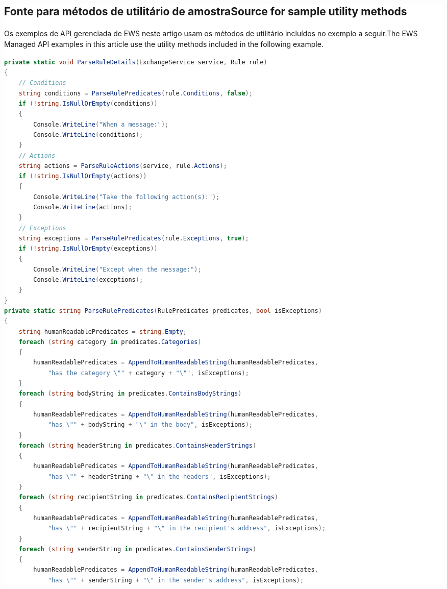 ## <a name="source-for-sample-utility-methods"></a><span data-ttu-id="57c78-162">Fonte para métodos de utilitário de amostra</span><span class="sxs-lookup"><span data-stu-id="57c78-162">Source for sample utility methods</span></span>
<span data-ttu-id="57c78-163"><a name="bk_UtilitySource"> </a></span><span class="sxs-lookup"><span data-stu-id="57c78-163"></span></span>

<span data-ttu-id="57c78-164">Os exemplos de API gerenciada de EWS neste artigo usam os métodos de utilitário incluídos no exemplo a seguir.</span><span class="sxs-lookup"><span data-stu-id="57c78-164">The EWS Managed API examples in this article use the utility methods included in the following example.</span></span>
  
```cs
private static void ParseRuleDetails(ExchangeService service, Rule rule)
{
    // Conditions
    string conditions = ParseRulePredicates(rule.Conditions, false);
    if (!string.IsNullOrEmpty(conditions))
    {
        Console.WriteLine("When a message:");
        Console.WriteLine(conditions);
    }
    // Actions
    string actions = ParseRuleActions(service, rule.Actions);
    if (!string.IsNullOrEmpty(actions))
    {
        Console.WriteLine("Take the following action(s):");
        Console.WriteLine(actions);
    }
    // Exceptions
    string exceptions = ParseRulePredicates(rule.Exceptions, true);
    if (!string.IsNullOrEmpty(exceptions))
    {
        Console.WriteLine("Except when the message:");
        Console.WriteLine(exceptions);
    }
}
private static string ParseRulePredicates(RulePredicates predicates, bool isExceptions)
{
    string humanReadablePredicates = string.Empty;
    foreach (string category in predicates.Categories)
    {
        humanReadablePredicates = AppendToHumanReadableString(humanReadablePredicates,
            "has the category \"" + category + "\"", isExceptions);
    }
    foreach (string bodyString in predicates.ContainsBodyStrings)
    {
        humanReadablePredicates = AppendToHumanReadableString(humanReadablePredicates,
            "has \"" + bodyString + "\" in the body", isExceptions);
    }
    foreach (string headerString in predicates.ContainsHeaderStrings)
    {
        humanReadablePredicates = AppendToHumanReadableString(humanReadablePredicates,
            "has \"" + headerString + "\" in the headers", isExceptions);
    }
    foreach (string recipientString in predicates.ContainsRecipientStrings)
    {
        humanReadablePredicates = AppendToHumanReadableString(humanReadablePredicates,
            "has \"" + recipientString + "\" in the recipient's address", isExceptions);
    }
    foreach (string senderString in predicates.ContainsSenderStrings)
    {
        humanReadablePredicates = AppendToHumanReadableString(humanReadablePredicates,
            "has \"" + senderString + "\" in the sender's address", isExceptions);
```
